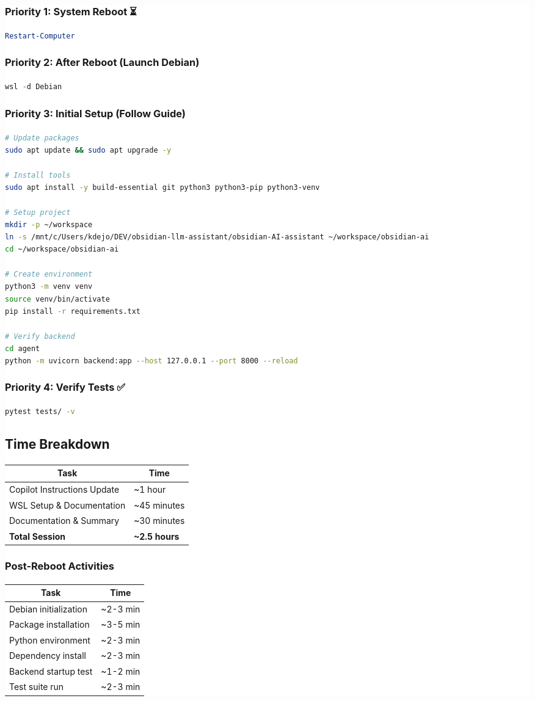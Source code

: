 ### Priority 1: System Reboot ⏳
```powershell
Restart-Computer
```

### Priority 2: After Reboot (Launch Debian)
```powershell
wsl -d Debian
```

### Priority 3: Initial Setup (Follow Guide)
```bash
# Update packages
sudo apt update && sudo apt upgrade -y

# Install tools
sudo apt install -y build-essential git python3 python3-pip python3-venv

# Setup project
mkdir -p ~/workspace
ln -s /mnt/c/Users/kdejo/DEV/obsidian-llm-assistant/obsidian-AI-assistant ~/workspace/obsidian-ai
cd ~/workspace/obsidian-ai

# Create environment
python3 -m venv venv
source venv/bin/activate
pip install -r requirements.txt

# Verify backend
cd agent
python -m uvicorn backend:app --host 127.0.0.1 --port 8000 --reload
```

### Priority 4: Verify Tests ✅
```bash
pytest tests/ -v
```

## Time Breakdown

| Task | Time |
|------|------|
| Copilot Instructions Update | ~1 hour |
| WSL Setup & Documentation | ~45 minutes |
| Documentation & Summary | ~30 minutes |
| **Total Session** | **~2.5 hours** |

### Post-Reboot Activities
| Task | Time |
|------|------|
| Debian initialization | ~2-3 min |
| Package installation | ~3-5 min |
| Python environment | ~2-3 min |
| Dependency install | ~2-3 min |
| Backend startup test | ~1-2 min |
| Test suite run | ~2-3 min |